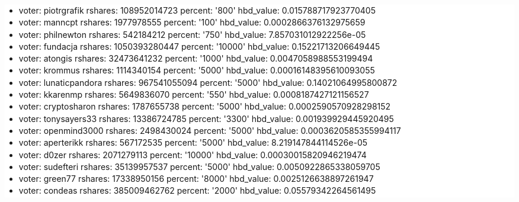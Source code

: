 - voter: piotrgrafik
  rshares: 108952014723
  percent: '800'
  hbd_value: 0.015788717923770405
- voter: manncpt
  rshares: 1977978555
  percent: '100'
  hbd_value: 0.0002866376132975659
- voter: philnewton
  rshares: 542184212
  percent: '750'
  hbd_value: 7.857031012922256e-05
- voter: fundacja
  rshares: 1050393280447
  percent: '10000'
  hbd_value: 0.15221713206649445
- voter: atongis
  rshares: 32473641232
  percent: '1000'
  hbd_value: 0.0047058988553199494
- voter: krommus
  rshares: 1114340154
  percent: '5000'
  hbd_value: 0.00016148395610093055
- voter: lunaticpandora
  rshares: 967541055094
  percent: '5000'
  hbd_value: 0.14021064995800872
- voter: kkarenmp
  rshares: 5649836070
  percent: '550'
  hbd_value: 0.0008187427121156527
- voter: cryptosharon
  rshares: 1787655738
  percent: '5000'
  hbd_value: 0.0002590570928298152
- voter: tonysayers33
  rshares: 13386724785
  percent: '3300'
  hbd_value: 0.001939929445920495
- voter: openmind3000
  rshares: 2498430024
  percent: '5000'
  hbd_value: 0.0003620585355994117
- voter: aperterikk
  rshares: 567172535
  percent: '5000'
  hbd_value: 8.219147844114526e-05
- voter: d0zer
  rshares: 2071279113
  percent: '10000'
  hbd_value: 0.00030015820946219474
- voter: sudefteri
  rshares: 35139957537
  percent: '5000'
  hbd_value: 0.0050922865338059705
- voter: green77
  rshares: 17338950156
  percent: '8000'
  hbd_value: 0.0025126638897261947
- voter: condeas
  rshares: 385009462762
  percent: '2000'
  hbd_value: 0.05579342264561495
